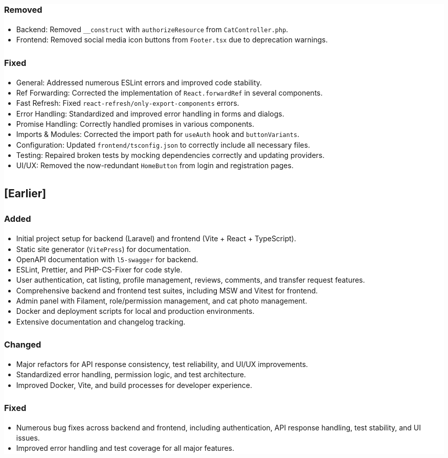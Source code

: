 ### Removed
- Backend: Removed `__construct` with `authorizeResource` from `CatController.php`.
- Frontend: Removed social media icon buttons from `Footer.tsx` due to deprecation warnings.

### Fixed
- General: Addressed numerous ESLint errors and improved code stability.
- Ref Forwarding: Corrected the implementation of `React.forwardRef` in several components.
- Fast Refresh: Fixed `react-refresh/only-export-components` errors.
- Error Handling: Standardized and improved error handling in forms and dialogs.
- Promise Handling: Correctly handled promises in various components.
- Imports & Modules: Corrected the import path for `useAuth` hook and `buttonVariants`.
- Configuration: Updated `frontend/tsconfig.json` to correctly include all necessary files.
- Testing: Repaired broken tests by mocking dependencies correctly and updating providers.
- UI/UX: Removed the now-redundant `HomeButton` from login and registration pages.

## [Earlier]

### Added
- Initial project setup for backend (Laravel) and frontend (Vite + React + TypeScript).
- Static site generator (`VitePress`) for documentation.
- OpenAPI documentation with `l5-swagger` for backend.
- ESLint, Prettier, and PHP-CS-Fixer for code style.
- User authentication, cat listing, profile management, reviews, comments, and transfer request features.
- Comprehensive backend and frontend test suites, including MSW and Vitest for frontend.
- Admin panel with Filament, role/permission management, and cat photo management.
- Docker and deployment scripts for local and production environments.
- Extensive documentation and changelog tracking.

### Changed
- Major refactors for API response consistency, test reliability, and UI/UX improvements.
- Standardized error handling, permission logic, and test architecture.
- Improved Docker, Vite, and build processes for developer experience.

### Fixed
- Numerous bug fixes across backend and frontend, including authentication, API response handling, test stability, and UI issues.
- Improved error handling and test coverage for all major features.